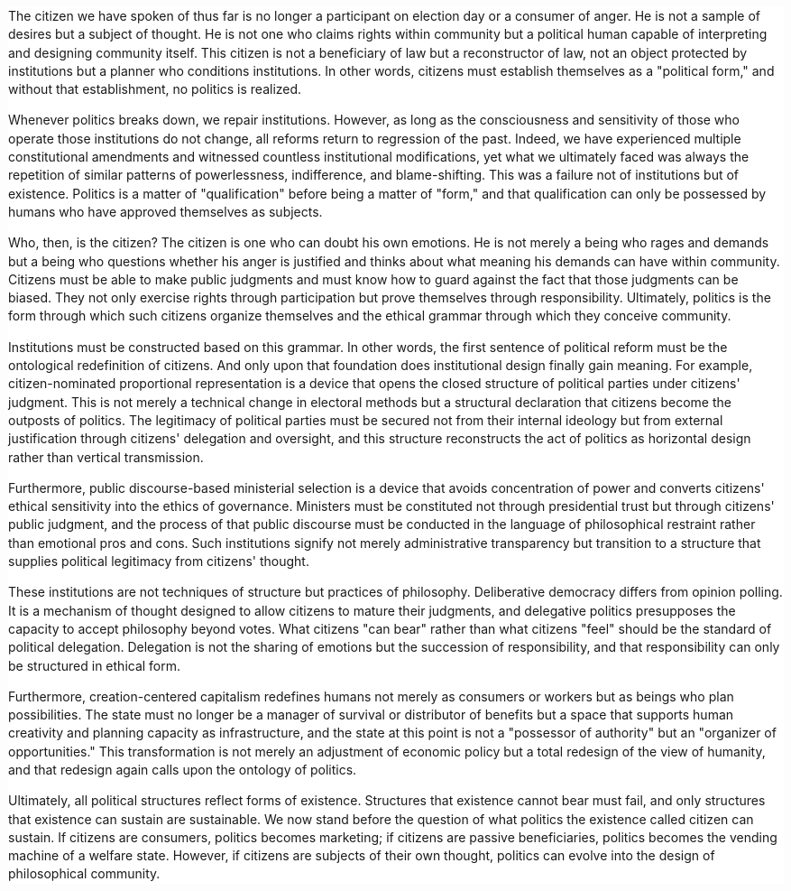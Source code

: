 The citizen we have spoken of thus far is no longer a participant on election day or a consumer of anger. He is not a sample of desires but a subject of thought. He is not one who claims rights within community but a political human capable of interpreting and designing community itself. This citizen is not a beneficiary of law but a reconstructor of law, not an object protected by institutions but a planner who conditions institutions. In other words, citizens must establish themselves as a "political form," and without that establishment, no politics is realized.

Whenever politics breaks down, we repair institutions. However, as long as the consciousness and sensitivity of those who operate those institutions do not change, all reforms return to regression of the past. Indeed, we have experienced multiple constitutional amendments and witnessed countless institutional modifications, yet what we ultimately faced was always the repetition of similar patterns of powerlessness, indifference, and blame-shifting. This was a failure not of institutions but of existence. Politics is a matter of "qualification" before being a matter of "form," and that qualification can only be possessed by humans who have approved themselves as subjects.

Who, then, is the citizen? The citizen is one who can doubt his own emotions. He is not merely a being who rages and demands but a being who questions whether his anger is justified and thinks about what meaning his demands can have within community. Citizens must be able to make public judgments and must know how to guard against the fact that those judgments can be biased. They not only exercise rights through participation but prove themselves through responsibility. Ultimately, politics is the form through which such citizens organize themselves and the ethical grammar through which they conceive community.

Institutions must be constructed based on this grammar. In other words, the first sentence of political reform must be the ontological redefinition of citizens. And only upon that foundation does institutional design finally gain meaning. For example, citizen-nominated proportional representation is a device that opens the closed structure of political parties under citizens' judgment. This is not merely a technical change in electoral methods but a structural declaration that citizens become the outposts of politics. The legitimacy of political parties must be secured not from their internal ideology but from external justification through citizens' delegation and oversight, and this structure reconstructs the act of politics as horizontal design rather than vertical transmission.

Furthermore, public discourse-based ministerial selection is a device that avoids concentration of power and converts citizens' ethical sensitivity into the ethics of governance. Ministers must be constituted not through presidential trust but through citizens' public judgment, and the process of that public discourse must be conducted in the language of philosophical restraint rather than emotional pros and cons. Such institutions signify not merely administrative transparency but transition to a structure that supplies political legitimacy from citizens' thought.

These institutions are not techniques of structure but practices of philosophy. Deliberative democracy differs from opinion polling. It is a mechanism of thought designed to allow citizens to mature their judgments, and delegative politics presupposes the capacity to accept philosophy beyond votes. What citizens "can bear" rather than what citizens "feel" should be the standard of political delegation. Delegation is not the sharing of emotions but the succession of responsibility, and that responsibility can only be structured in ethical form.

Furthermore, creation-centered capitalism redefines humans not merely as consumers or workers but as beings who plan possibilities. The state must no longer be a manager of survival or distributor of benefits but a space that supports human creativity and planning capacity as infrastructure, and the state at this point is not a "possessor of authority" but an "organizer of opportunities." This transformation is not merely an adjustment of economic policy but a total redesign of the view of humanity, and that redesign again calls upon the ontology of politics.

Ultimately, all political structures reflect forms of existence. Structures that existence cannot bear must fail, and only structures that existence can sustain are sustainable. We now stand before the question of what politics the existence called citizen can sustain. If citizens are consumers, politics becomes marketing; if citizens are passive beneficiaries, politics becomes the vending machine of a welfare state. However, if citizens are subjects of their own thought, politics can evolve into the design of philosophical community.
